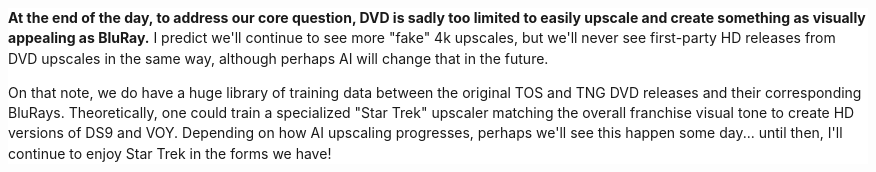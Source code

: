 **At the end of the day, to address our core question, DVD is sadly too limited to easily upscale and create something as visually appealing as BluRay.**  I predict we'll continue to see more "fake" 4k upscales, but we'll never see first-party HD releases from DVD upscales in the same way, although perhaps AI will change that in the future.

On that note, we do have a huge library of training data between the original TOS and TNG DVD releases and their corresponding BluRays.  Theoretically, one could train a specialized "Star Trek" upscaler matching the overall franchise visual tone to create HD versions of DS9 and VOY.  Depending on how AI upscaling progresses, perhaps we'll see this happen some day... until then, I'll continue to enjoy Star Trek in the forms we have!
